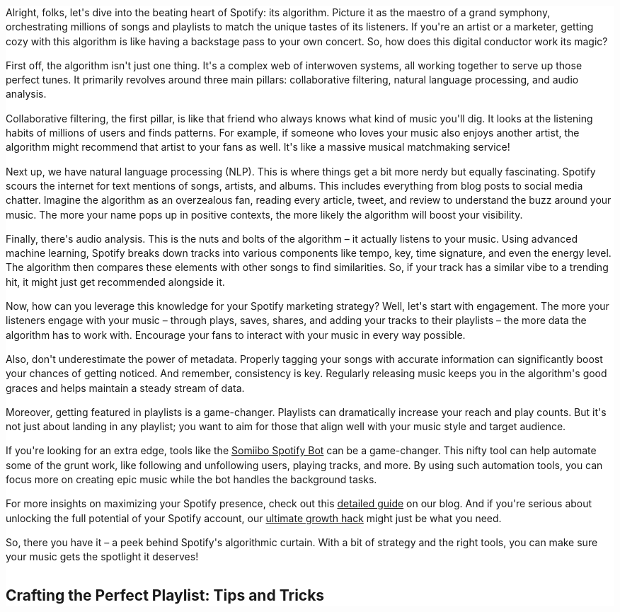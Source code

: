 Alright, folks, let's dive into the beating heart of Spotify: its algorithm. Picture it as the maestro of a grand symphony, orchestrating millions of songs and playlists to match the unique tastes of its listeners. If you're an artist or a marketer, getting cozy with this algorithm is like having a backstage pass to your own concert. So, how does this digital conductor work its magic?

First off, the algorithm isn't just one thing. It's a complex web of interwoven systems, all working together to serve up those perfect tunes. It primarily revolves around three main pillars: collaborative filtering, natural language processing, and audio analysis.

Collaborative filtering, the first pillar, is like that friend who always knows what kind of music you'll dig. It looks at the listening habits of millions of users and finds patterns. For example, if someone who loves your music also enjoys another artist, the algorithm might recommend that artist to your fans as well. It's like a massive musical matchmaking service!

Next up, we have natural language processing (NLP). This is where things get a bit more nerdy but equally fascinating. Spotify scours the internet for text mentions of songs, artists, and albums. This includes everything from blog posts to social media chatter. Imagine the algorithm as an overzealous fan, reading every article, tweet, and review to understand the buzz around your music. The more your name pops up in positive contexts, the more likely the algorithm will boost your visibility.



Finally, there's audio analysis. This is the nuts and bolts of the algorithm – it actually listens to your music. Using advanced machine learning, Spotify breaks down tracks into various components like tempo, key, time signature, and even the energy level. The algorithm then compares these elements with other songs to find similarities. So, if your track has a similar vibe to a trending hit, it might just get recommended alongside it.

Now, how can you leverage this knowledge for your Spotify marketing strategy? Well, let's start with engagement. The more your listeners engage with your music – through plays, saves, shares, and adding your tracks to their playlists – the more data the algorithm has to work with. Encourage your fans to interact with your music in every way possible.

Also, don't underestimate the power of metadata. Properly tagging your songs with accurate information can significantly boost your chances of getting noticed. And remember, consistency is key. Regularly releasing music keeps you in the algorithm's good graces and helps maintain a steady stream of data.

Moreover, getting featured in playlists is a game-changer. Playlists can dramatically increase your reach and play counts. But it's not just about landing in any playlist; you want to aim for those that align well with your music style and target audience.

If you're looking for an extra edge, tools like the [Somiibo Spotify Bot](https://somiibo.com/platforms/spotify-bot) can be a game-changer. This nifty tool can help automate some of the grunt work, like following and unfollowing users, playing tracks, and more. By using such automation tools, you can focus more on creating epic music while the bot handles the background tasks.

For more insights on maximizing your Spotify presence, check out this [detailed guide](https://spotibooster.com/blog/maximizing-your-spotify-presence-with-advanced-automation-tools) on our blog. And if you're serious about unlocking the full potential of your Spotify account, our [ultimate growth hack](https://spotibooster.com/blog/the-ultimate-spotify-growth-hack-leveraging-spotibooster) might just be what you need.

So, there you have it – a peek behind Spotify's algorithmic curtain. With a bit of strategy and the right tools, you can make sure your music gets the spotlight it deserves!

## Crafting the Perfect Playlist: Tips and Tricks
